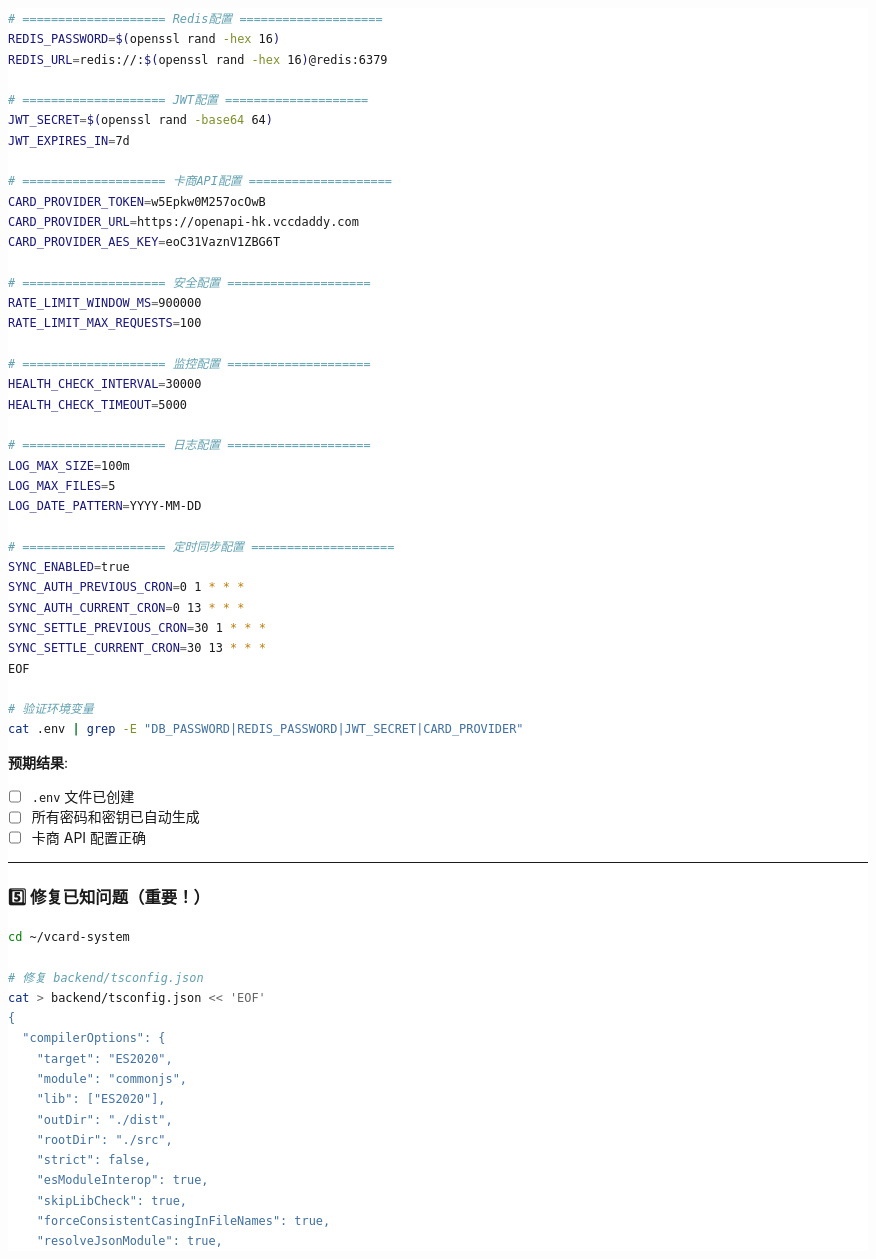 ```bash
# ==================== Redis配置 ====================
REDIS_PASSWORD=$(openssl rand -hex 16)
REDIS_URL=redis://:$(openssl rand -hex 16)@redis:6379

# ==================== JWT配置 ====================
JWT_SECRET=$(openssl rand -base64 64)
JWT_EXPIRES_IN=7d

# ==================== 卡商API配置 ====================
CARD_PROVIDER_TOKEN=w5Epkw0M257ocOwB
CARD_PROVIDER_URL=https://openapi-hk.vccdaddy.com
CARD_PROVIDER_AES_KEY=eoC31VaznV1ZBG6T

# ==================== 安全配置 ====================
RATE_LIMIT_WINDOW_MS=900000
RATE_LIMIT_MAX_REQUESTS=100

# ==================== 监控配置 ====================
HEALTH_CHECK_INTERVAL=30000
HEALTH_CHECK_TIMEOUT=5000

# ==================== 日志配置 ====================
LOG_MAX_SIZE=100m
LOG_MAX_FILES=5
LOG_DATE_PATTERN=YYYY-MM-DD

# ==================== 定时同步配置 ====================
SYNC_ENABLED=true
SYNC_AUTH_PREVIOUS_CRON=0 1 * * *
SYNC_AUTH_CURRENT_CRON=0 13 * * *
SYNC_SETTLE_PREVIOUS_CRON=30 1 * * *
SYNC_SETTLE_CURRENT_CRON=30 13 * * *
EOF

# 验证环境变量
cat .env | grep -E "DB_PASSWORD|REDIS_PASSWORD|JWT_SECRET|CARD_PROVIDER"
```

**预期结果**:
- [ ] `.env` 文件已创建
- [ ] 所有密码和密钥已自动生成
- [ ] 卡商 API 配置正确

---

### 5️⃣ 修复已知问题（重要！）

```bash
cd ~/vcard-system

# 修复 backend/tsconfig.json
cat > backend/tsconfig.json << 'EOF'
{
  "compilerOptions": {
    "target": "ES2020",
    "module": "commonjs",
    "lib": ["ES2020"],
    "outDir": "./dist",
    "rootDir": "./src",
    "strict": false,
    "esModuleInterop": true,
    "skipLibCheck": true,
    "forceConsistentCasingInFileNames": true,
    "resolveJsonModule": true,
```